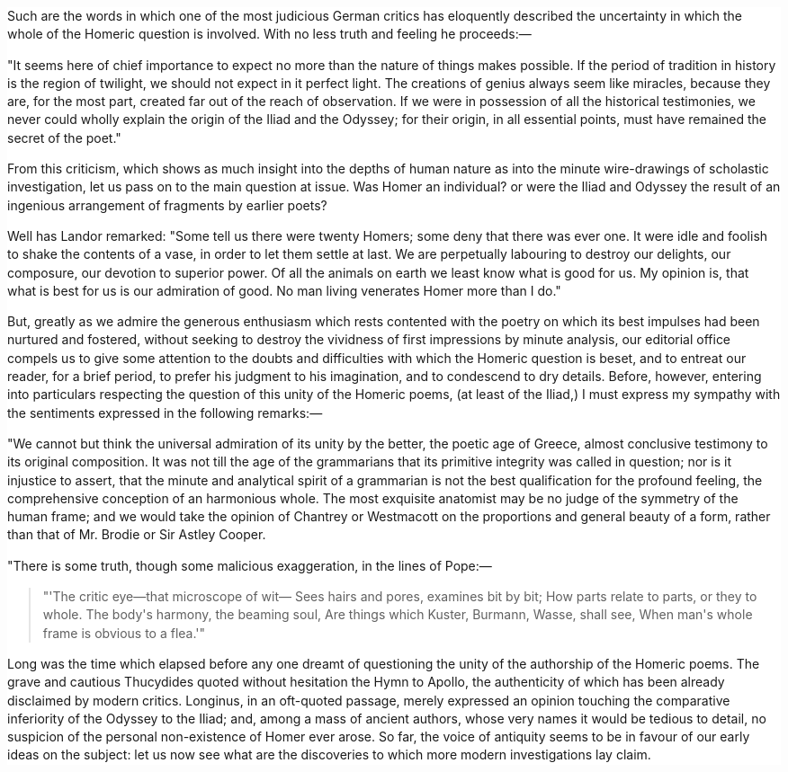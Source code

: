 Such are the words in which one of the most judicious German critics has eloquently described the uncertainty in which the whole of the Homeric question is involved. With no less truth and feeling he proceeds:—

"It seems here of chief importance to expect no more than the nature of things makes possible. If the period of tradition in history is the region of twilight, we should not expect in it perfect light. The creations of genius always seem like miracles, because they are, for the most part, created far out of the reach of observation. If we were in possession of all the historical testimonies, we never could wholly explain the origin of the Iliad and the Odyssey; for their origin, in all essential points, must have remained the secret of the poet."

From this criticism, which shows as much insight into the depths of human nature as into the minute wire-drawings of scholastic investigation, let us pass on to the main question at issue. Was Homer an individual? or were the Iliad and Odyssey the result of an ingenious arrangement of fragments by earlier poets?

Well has Landor remarked: "Some tell us there were twenty Homers; some deny that there was ever one. It were idle and foolish to shake the contents of a vase, in order to let them settle at last. We are perpetually labouring to destroy our delights, our composure, our devotion to superior power. Of all the animals on earth we least know what is good for us. My opinion is, that what is best for us is our admiration of good. No man living venerates Homer more than I do."

But, greatly as we admire the generous enthusiasm which rests contented with the poetry on which its best impulses had been nurtured and fostered, without seeking to destroy the vividness of first impressions by minute analysis, our editorial office compels us to give some attention to the doubts and difficulties with which the Homeric question is beset, and to entreat our reader, for a brief period, to prefer his judgment to his imagination, and to condescend to dry details. Before, however, entering into particulars respecting the question of this unity of the Homeric poems, (at least of the Iliad,) I must express my sympathy with the sentiments expressed in the following remarks:—

"We cannot but think the universal admiration of its unity by the better, the poetic age of Greece, almost conclusive testimony to its original composition. It was not till the age of the grammarians that its primitive integrity was called in question; nor is it injustice to assert, that the minute and analytical spirit of a grammarian is not the best qualification for the profound feeling, the comprehensive conception of an harmonious whole. The most exquisite anatomist may be no judge of the symmetry of the human frame; and we would take the opinion of Chantrey or Westmacott on the proportions and general beauty of a form, rather than that of Mr. Brodie or Sir Astley Cooper.

"There is some truth, though some malicious exaggeration, in the lines of Pope:—

>   "'The critic eye—that microscope of wit—
>   Sees hairs and pores, examines bit by bit;
>   How parts relate to parts, or they to whole.
>   The body's harmony, the beaming soul,
>   Are things which Kuster, Burmann, Wasse, shall see,
>   When man's whole frame is obvious to a flea.'"

Long was the time which elapsed before any one dreamt of questioning the unity of the authorship of the Homeric poems. The grave and cautious Thucydides quoted without hesitation the Hymn to Apollo, the authenticity of which has been already disclaimed by modern critics. Longinus, in an oft-quoted passage, merely expressed an opinion touching the comparative inferiority of the Odyssey to the Iliad; and, among a mass of ancient authors, whose very names it would be tedious to detail, no suspicion of the personal non-existence of Homer ever arose. So far, the voice of antiquity seems to be in favour of our early ideas on the subject: let us now see what are the discoveries to which more modern investigations lay claim.
